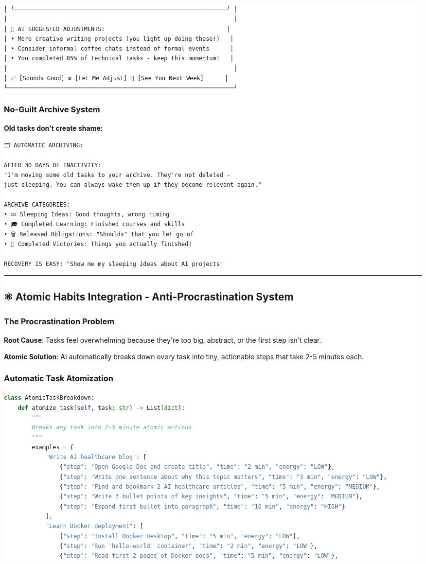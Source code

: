 ```
│ └─────────────────────────────────────────────────────────────┘ │
│                                                                 │
│ 🤖 AI SUGGESTED ADJUSTMENTS:                                   │
│ • More creative writing projects (you light up doing these!)   │
│ • Consider informal coffee chats instead of formal events      │
│ • You completed 85% of technical tasks - keep this momentum!   │
│                                                                 │
│ ✅ [Sounds Good] ⚙️ [Let Me Adjust] 📅 [See You Next Week]      │
└─────────────────────────────────────────────────────────────────┘
```

### **No-Guilt Archive System**
**Old tasks don't create shame:**
```
🗂️ AUTOMATIC ARCHIVING:

AFTER 30 DAYS OF INACTIVITY:
"I'm moving some old tasks to your archive. They're not deleted - 
just sleeping. You can always wake them up if they become relevant again."

ARCHIVE CATEGORIES:
• 💤 Sleeping Ideas: Good thoughts, wrong timing
• 🎓 Completed Learning: Finished courses and skills
• 🗑️ Released Obligations: "Shoulds" that you let go of
• 🌟 Completed Victories: Things you actually finished!

RECOVERY IS EASY: "Show me my sleeping ideas about AI projects"
```

---

## ⚛️ **Atomic Habits Integration - Anti-Procrastination System**

### **The Procrastination Problem**
**Root Cause**: Tasks feel overwhelming because they're too big, abstract, or the first step isn't clear.

**Atomic Solution**: AI automatically breaks down every task into tiny, actionable steps that take 2-5 minutes each.

### **Automatic Task Atomization**
```python
class AtomicTaskBreakdown:
    def atomize_task(self, task: str) -> List[dict]:
        """
        Breaks any task into 2-5 minute atomic actions
        """
        examples = {
            "Write AI healthcare blog": [
                {"step": "Open Google Doc and create title", "time": "2 min", "energy": "LOW"},
                {"step": "Write one sentence about why this topic matters", "time": "3 min", "energy": "LOW"},
                {"step": "Find and bookmark 2 AI healthcare articles", "time": "5 min", "energy": "MEDIUM"},
                {"step": "Write 3 bullet points of key insights", "time": "5 min", "energy": "MEDIUM"},
                {"step": "Expand first bullet into paragraph", "time": "10 min", "energy": "HIGH"}
            ],
            "Learn Docker deployment": [
                {"step": "Install Docker Desktop", "time": "5 min", "energy": "LOW"},
                {"step": "Run 'hello-world' container", "time": "2 min", "energy": "LOW"},
                {"step": "Read first 2 pages of Docker docs", "time": "5 min", "energy": "LOW"},
```